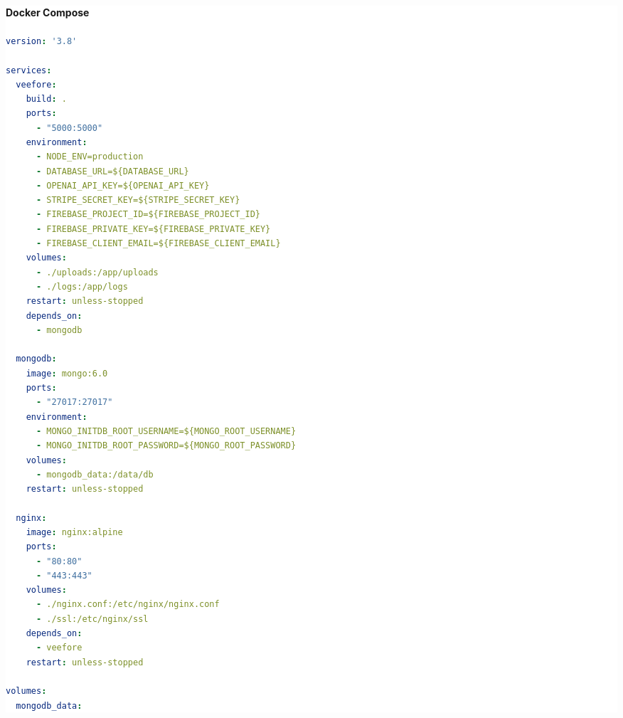 ```dockerfile
```

#### Docker Compose
```yaml
version: '3.8'

services:
  veefore:
    build: .
    ports:
      - "5000:5000"
    environment:
      - NODE_ENV=production
      - DATABASE_URL=${DATABASE_URL}
      - OPENAI_API_KEY=${OPENAI_API_KEY}
      - STRIPE_SECRET_KEY=${STRIPE_SECRET_KEY}
      - FIREBASE_PROJECT_ID=${FIREBASE_PROJECT_ID}
      - FIREBASE_PRIVATE_KEY=${FIREBASE_PRIVATE_KEY}
      - FIREBASE_CLIENT_EMAIL=${FIREBASE_CLIENT_EMAIL}
    volumes:
      - ./uploads:/app/uploads
      - ./logs:/app/logs
    restart: unless-stopped
    depends_on:
      - mongodb
    
  mongodb:
    image: mongo:6.0
    ports:
      - "27017:27017"
    environment:
      - MONGO_INITDB_ROOT_USERNAME=${MONGO_ROOT_USERNAME}
      - MONGO_INITDB_ROOT_PASSWORD=${MONGO_ROOT_PASSWORD}
    volumes:
      - mongodb_data:/data/db
    restart: unless-stopped
    
  nginx:
    image: nginx:alpine
    ports:
      - "80:80"
      - "443:443"
    volumes:
      - ./nginx.conf:/etc/nginx/nginx.conf
      - ./ssl:/etc/nginx/ssl
    depends_on:
      - veefore
    restart: unless-stopped

volumes:
  mongodb_data:
```
